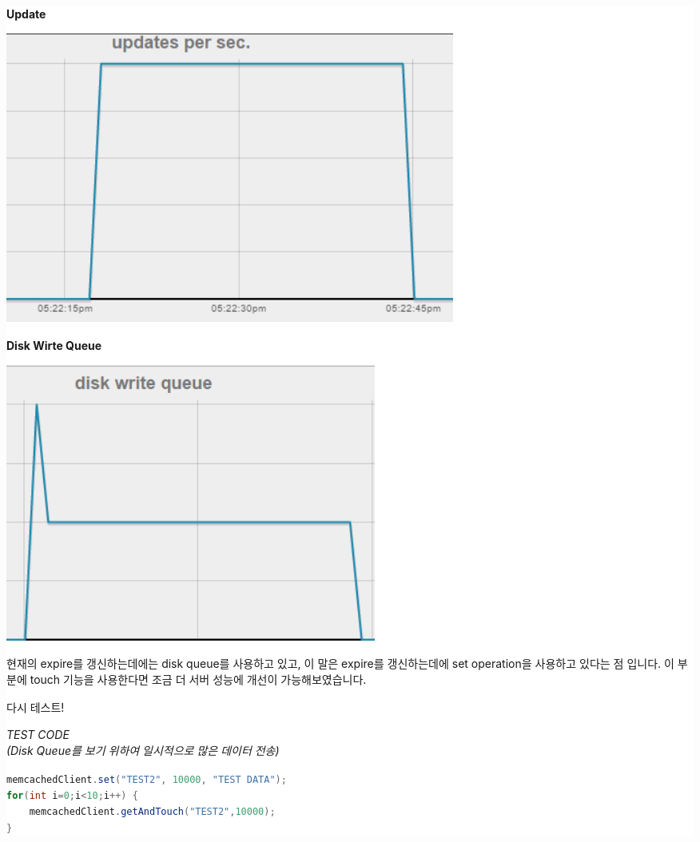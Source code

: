 **Update**

![단일 사용자 테스트3](/images/2017/2017_02_15_COUCHBASE/update3.png)

**Disk Wirte Queue**

![단일 사용자 테스트3](/images/2017/2017_02_15_COUCHBASE/diskqueue3.png)

현재의 expire를 갱신하는데에는 disk queue를 사용하고 있고, 이 말은 expire를 갱신하는데에 set operation을 사용하고 있다는 점 입니다. 이 부분에 touch 기능을 사용한다면 조금 더 서버 성능에 개선이 가능해보였습니다.

다시 테스트!

*TEST CODE<br>(Disk Queue를 보기 위하여 일시적으로 많은 데이터 전송)*

```java
memcachedClient.set("TEST2", 10000, "TEST DATA");
for(int i=0;i<10;i++) {
    memcachedClient.getAndTouch("TEST2",10000);
}
```
